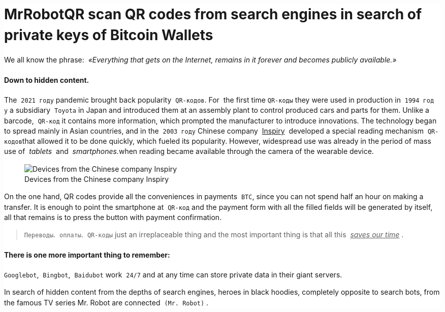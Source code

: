 
# MrRobotQR scan QR codes from search engines in search of private keys of Bitcoin Wallets



<p>We all know the phrase:&nbsp;&nbsp;<em>«Everything that gets on the Internet, remains in it forever and becomes publicly available.»</em></p>



<h4>Down to hidden content.</h4>



<p>The&nbsp;&nbsp;<code>2021 году</code>&nbsp;pandemic brought back popularity&nbsp;&nbsp;<code>QR-кодов</code>.&nbsp;For&nbsp; the first time&nbsp;<code>QR-коды</code>&nbsp;they were used in production in&nbsp;&nbsp;<code>1994 году</code>&nbsp;a subsidiary&nbsp;&nbsp;<code>Toyota</code>&nbsp;in Japan and introduced them at an assembly plant to control produced cars and parts for them.&nbsp;Unlike a barcode,&nbsp;&nbsp;<code>QR-код</code>&nbsp;it contains more information, which prompted the manufacturer to introduce innovations.&nbsp;The technology began to spread mainly in Asian countries, and in the&nbsp;&nbsp;<code>2003 году</code>&nbsp;Chinese company&nbsp;&nbsp;<a href="https://www.inspiry.com.cn/" target="_blank" rel="noreferrer noopener">Inspiry</a>&nbsp;&nbsp;developed a special reading mechanism&nbsp;&nbsp;<code>QR-кодов</code>that allowed it to be done quickly, which fueled its popularity.&nbsp;However, widespread use was already in the period of mass use of&nbsp;&nbsp;<em>tablets</em>&nbsp;&nbsp;and&nbsp;&nbsp;<em>smartphones.</em>when reading became available through the camera of the wearable device.</p>


<div class="wp-block-image">
<figure class="aligncenter"><img src="./MrRobotQR scan QR codes from search engines in search of private keys of Bitcoin Wallets - «CRYPTO DEEP TECH»_files/25ba8966d12ed4143f2b091391d4b3d8.png" alt="Devices from the Chinese company Inspiry" title="Devices from the Chinese company Inspiry"><figcaption>Devices from the Chinese company Inspiry</figcaption></figure></div>


<p>On the one hand, QR codes provide all the conveniences in payments&nbsp;&nbsp;<code>BTC</code>, since you can not spend half an hour on making a transfer.&nbsp;It is enough to point the smartphone at&nbsp;&nbsp;<code>QR-код</code>&nbsp;and the payment form with all the filled fields will be generated by itself, all that remains is to press the button with payment confirmation.</p>



<blockquote class="wp-block-quote"><p><code>Переводы</code>.&nbsp;&nbsp;<code>оплаты</code>.&nbsp;&nbsp;<code>QR-коды</code>&nbsp;just an irreplaceable thing and the most important thing is that all this&nbsp;&nbsp;<em><u>saves our time</u></em>&nbsp;.</p></blockquote>



<h4>There is one more important thing to remember:</h4>



<p><code>Googlebot</code>,&nbsp;&nbsp;<code>Bingbot</code>,&nbsp;&nbsp;<code>Baidubot</code>&nbsp;work&nbsp;&nbsp;<code>24/7</code>&nbsp;and at any time can store private data in their giant servers.</p>



<p>In search of hidden content from the depths of search engines, heroes in black hoodies, completely opposite to search bots, from the famous TV series Mr. Robot are connected&nbsp;&nbsp;<code>(Mr. Robot)</code>&nbsp;.</p>

